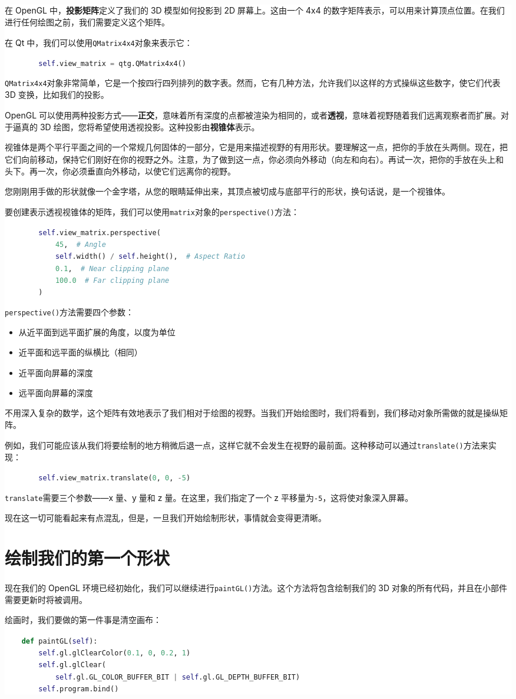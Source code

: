 在 OpenGL 中，**投影矩阵**定义了我们的 3D 模型如何投影到 2D 屏幕上。这由一个 4x4 的数字矩阵表示，可以用来计算顶点位置。在我们进行任何绘图之前，我们需要定义这个矩阵。

在 Qt 中，我们可以使用`QMatrix4x4`对象来表示它：

```py
        self.view_matrix = qtg.QMatrix4x4()
```

`QMatrix4x4`对象非常简单，它是一个按四行四列排列的数字表。然而，它有几种方法，允许我们以这样的方式操纵这些数字，使它们代表 3D 变换，比如我们的投影。

OpenGL 可以使用两种投影方式——**正交**，意味着所有深度的点都被渲染为相同的，或者**透视**，意味着视野随着我们远离观察者而扩展。对于逼真的 3D 绘图，您将希望使用透视投影。这种投影由**视锥体**表示。

视锥体是两个平行平面之间的一个常规几何固体的一部分，它是用来描述视野的有用形状。要理解这一点，把你的手放在头两侧。现在，把它们向前移动，保持它们刚好在你的视野之外。注意，为了做到这一点，你必须向外移动（向左和向右）。再试一次，把你的手放在头上和头下。再一次，你必须垂直向外移动，以使它们远离你的视野。

您刚刚用手做的形状就像一个金字塔，从您的眼睛延伸出来，其顶点被切成与底部平行的形状，换句话说，是一个视锥体。

要创建表示透视视锥体的矩阵，我们可以使用`matrix`对象的`perspective()`方法：

```py
        self.view_matrix.perspective(
            45,  # Angle
            self.width() / self.height(),  # Aspect Ratio
            0.1,  # Near clipping plane
            100.0  # Far clipping plane
        )
```

`perspective()`方法需要四个参数：

+   从近平面到远平面扩展的角度，以度为单位

+   近平面和远平面的纵横比（相同）

+   近平面向屏幕的深度

+   远平面向屏幕的深度

不用深入复杂的数学，这个矩阵有效地表示了我们相对于绘图的视野。当我们开始绘图时，我们将看到，我们移动对象所需做的就是操纵矩阵。

例如，我们可能应该从我们将要绘制的地方稍微后退一点，这样它就不会发生在视野的最前面。这种移动可以通过`translate()`方法来实现：

```py
        self.view_matrix.translate(0, 0, -5)
```

`translate`需要三个参数——x 量、y 量和 z 量。在这里，我们指定了一个 z 平移量为`-5`，这将使对象深入屏幕。

现在这一切可能看起来有点混乱，但是，一旦我们开始绘制形状，事情就会变得更清晰。

# 绘制我们的第一个形状

现在我们的 OpenGL 环境已经初始化，我们可以继续进行`paintGL()`方法。这个方法将包含绘制我们的 3D 对象的所有代码，并且在小部件需要更新时将被调用。

绘画时，我们要做的第一件事是清空画布：

```py
    def paintGL(self):
        self.gl.glClearColor(0.1, 0, 0.2, 1)
        self.gl.glClear(
            self.gl.GL_COLOR_BUFFER_BIT | self.gl.GL_DEPTH_BUFFER_BIT)
        self.program.bind()
```
